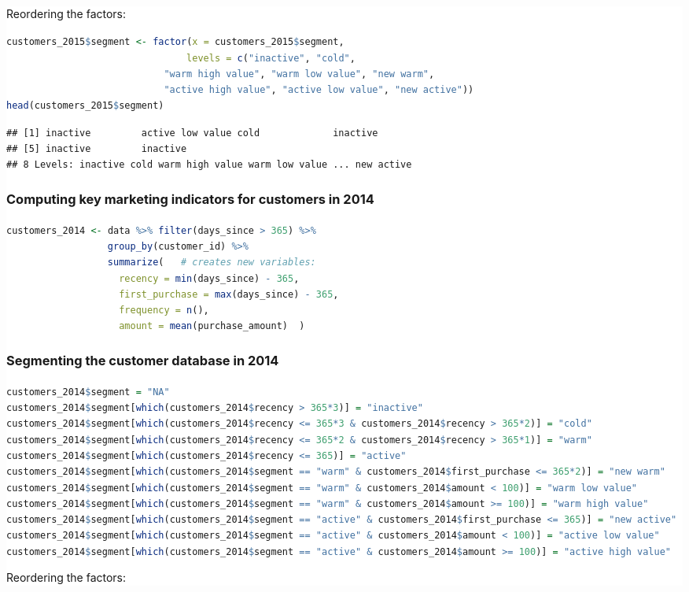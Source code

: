 Reordering the factors:

```r
customers_2015$segment <- factor(x = customers_2015$segment, 
                                levels = c("inactive", "cold",
                            "warm high value", "warm low value", "new warm",
                            "active high value", "active low value", "new active"))
head(customers_2015$segment)
```

```
## [1] inactive         active low value cold             inactive        
## [5] inactive         inactive        
## 8 Levels: inactive cold warm high value warm low value ... new active
```


### Computing key marketing indicators for customers in 2014

```r
customers_2014 <- data %>% filter(days_since > 365) %>%
                  group_by(customer_id) %>% 
                  summarize(   # creates new variables:
                    recency = min(days_since) - 365,
                    first_purchase = max(days_since) - 365,
                    frequency = n(),
                    amount = mean(purchase_amount)  ) 
```

### Segmenting the customer database in 2014

```r
customers_2014$segment = "NA"
customers_2014$segment[which(customers_2014$recency > 365*3)] = "inactive"
customers_2014$segment[which(customers_2014$recency <= 365*3 & customers_2014$recency > 365*2)] = "cold"
customers_2014$segment[which(customers_2014$recency <= 365*2 & customers_2014$recency > 365*1)] = "warm"
customers_2014$segment[which(customers_2014$recency <= 365)] = "active"
customers_2014$segment[which(customers_2014$segment == "warm" & customers_2014$first_purchase <= 365*2)] = "new warm"
customers_2014$segment[which(customers_2014$segment == "warm" & customers_2014$amount < 100)] = "warm low value"
customers_2014$segment[which(customers_2014$segment == "warm" & customers_2014$amount >= 100)] = "warm high value"
customers_2014$segment[which(customers_2014$segment == "active" & customers_2014$first_purchase <= 365)] = "new active"
customers_2014$segment[which(customers_2014$segment == "active" & customers_2014$amount < 100)] = "active low value"
customers_2014$segment[which(customers_2014$segment == "active" & customers_2014$amount >= 100)] = "active high value"
```

Reordering the factors:

